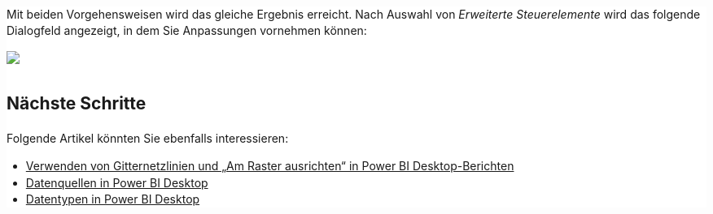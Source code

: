 Mit beiden Vorgehensweisen wird das gleiche Ergebnis erreicht. Nach Auswahl von *Erweiterte Steuerelemente* wird das folgende Dialogfeld angezeigt, in dem Sie Anpassungen vornehmen können:

![](media/desktop-matrix-visual/matrix-visual_19.png)

## <a name="next-steps"></a>Nächste Schritte

Folgende Artikel könnten Sie ebenfalls interessieren:

* [Verwenden von Gitternetzlinien und „Am Raster ausrichten“ in Power BI Desktop-Berichten](desktop-gridlines-snap-to-grid.md)
* [Datenquellen in Power BI Desktop](desktop-data-sources.md)
* [Datentypen in Power BI Desktop](desktop-data-types.md)

 